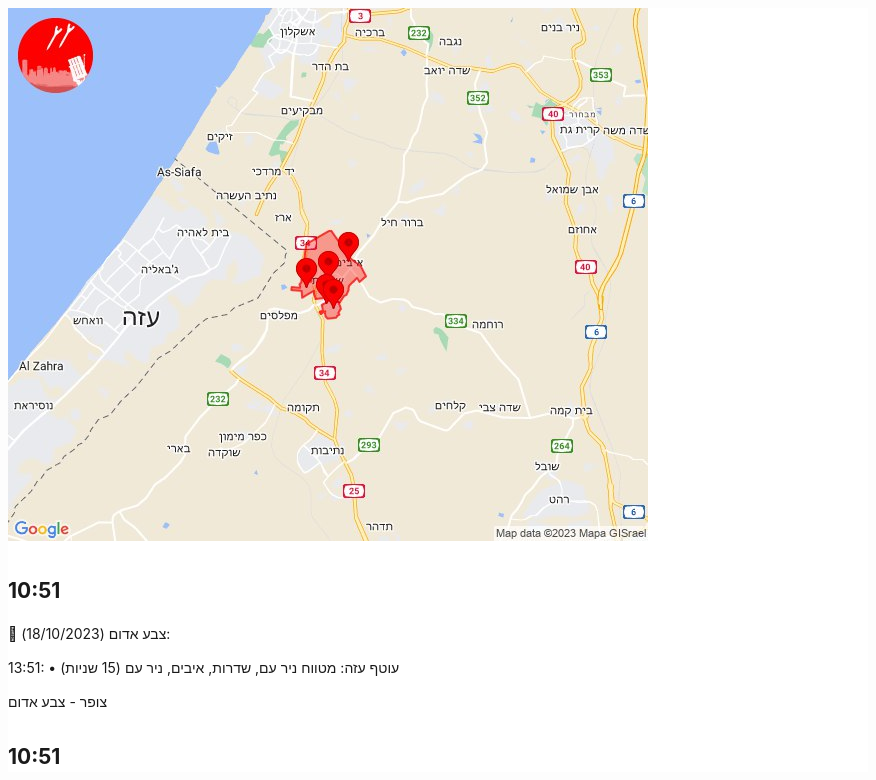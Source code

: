 ![Photo](images/14946.jpg)

## 10:51

🔴 צבע אדום (18/10/2023):

13:51:
• עוטף עזה: מטווח ניר עם, שדרות, איבים, ניר עם (15 שניות)

צופר - צבע אדום

## 10:51
